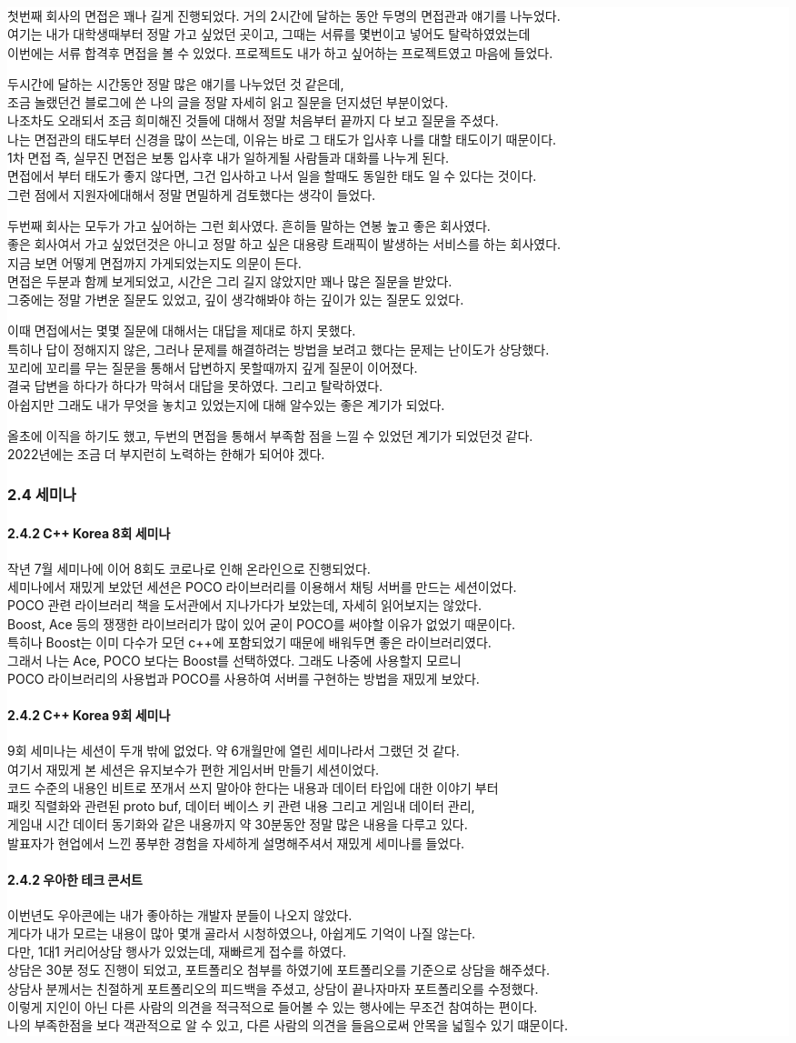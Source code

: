 첫번째 회사의 면접은 꽤나 길게 진행되었다. 거의 2시간에 달하는 동안 두명의 면접관과 얘기를 나누었다.  
여기는 내가 대학생때부터 정말 가고 싶었던 곳이고, 그때는 서류를 몇번이고 넣어도 탈락하였었는데   
이번에는 서류 합격후 면접을 볼 수 있었다. 프로젝트도 내가 하고 싶어하는 프로젝트였고 마음에 들었다.  

두시간에 달하는 시간동안 정말 많은 얘기를 나누었던 것 같은데,  
조금 놀랬던건 블로그에 쓴 나의 글을 정말 자세히 읽고 질문을 던지셨던 부분이었다.  
나조차도 오래되서 조금 희미해진 것들에 대해서 정말 처음부터 끝까지 다 보고 질문을 주셨다.  
나는 면접관의 태도부터 신경을 많이 쓰는데, 이유는 바로 그 태도가 입사후 나를 대할 태도이기 때문이다.  
1차 면접 즉, 실무진 면접은 보통 입사후 내가 일하게될 사람들과 대화를 나누게 된다.  
면접에서 부터 태도가 좋지 않다면, 그건 입사하고 나서 일을 할때도 동일한 태도 일 수 있다는 것이다.  
그런 점에서 지원자에대해서 정말 면밀하게 검토했다는 생각이 들었다.  

두번째 회사는 모두가 가고 싶어하는 그런 회사였다. 흔히들 말하는 연봉 높고 좋은 회사였다.  
좋은 회사여서 가고 싶었던것은 아니고 정말 하고 싶은 대용량 트래픽이 발생하는 서비스를 하는 회사였다.  
지금 보면 어떻게 면접까지 가게되었는지도 의문이 든다.  
면접은 두분과 함께 보게되었고, 시간은 그리 길지 않았지만 꽤나 많은 질문을 받았다.  
그중에는 정말 가변운 질문도 있었고, 깊이 생각해봐야 하는 깊이가 있는 질문도 있었다.   

이때 면접에서는 몇몇 질문에 대해서는 대답을 제대로 하지 못했다.  
특히나 답이 정해지지 않은, 그러나 문제를 해결하려는 방법을 보려고 했다는 문제는 난이도가 상당했다.  
꼬리에 꼬리를 무는 질문을 통해서 답변하지 못할때까지 깊게 질문이 이어졌다.  
결국 답변을 하다가 하다가 막혀서 대답을 못하였다. 그리고 탈락하였다.  
아쉽지만 그래도 내가 무엇을 놓치고 있었는지에 대해 알수있는 좋은 계기가 되었다.  

올초에 이직을 하기도 했고, 두번의 면접을 통해서 부족함 점을 느낄 수 있었던 계기가 되었던것 같다.  
2022년에는 조금 더 부지런히 노력하는 한해가 되어야 겠다.  

### 2.4 세미나

#### 2.4.2 C++ Korea 8회 세미나

작년 7월 세미나에 이어 8회도 코로나로 인해 온라인으로 진행되었다.  
세미나에서 재밌게 보았던 세션은 POCO 라이브러리를 이용해서 채팅 서버를 만드는 세션이었다.  
POCO 관련 라이브러리 책을 도서관에서 지나가다가 보았는데, 자세히 읽어보지는 않았다.  
Boost, Ace 등의 쟁쟁한 라이브러리가 많이 있어 굳이 POCO를 써야할 이유가 없었기 때문이다.  
특히나 Boost는 이미 다수가 모던 c++에 포함되었기 때문에 배워두면 좋은 라이브러리였다.  
그래서 나는 Ace, POCO 보다는 Boost를 선택하였다. 그래도 나중에 사용할지 모르니  
POCO 라이브러리의 사용법과 POCO를 사용하여 서버를 구현하는 방법을 재밌게 보았다.  

#### 2.4.2 C++ Korea 9회 세미나

9회 세미나는 세션이 두개 밖에 없었다. 약 6개월만에 열린 세미나라서 그랬던 것 같다.  
여기서 재밌게 본 세션은 유지보수가 편한 게임서버 만들기 세션이었다.   
코드 수준의 내용인 비트로 쪼개서 쓰지 말아야 한다는 내용과 데이터 타입에 대한 이야기 부터   
패킷 직렬화와 관련된 proto buf, 데이터 베이스 키 관련 내용 그리고 게임내 데이터 관리,  
게임내 시간 데이터 동기화와 같은 내용까지 약 30분동안 정말 많은 내용을 다루고 있다.   
발표자가 현업에서 느낀 풍부한 경험을 자세하게 설명해주셔서 재밌게 세미나를 들었다.  

#### 2.4.2 우아한 테크 콘서트

이번년도 우아콘에는 내가 좋아하는 개발자 분들이 나오지 않았다.  
게다가 내가 모르는 내용이 많아 몇개 골라서 시청하였으나, 아쉽게도 기억이 나질 않는다.  
다만, 1대1 커리어상담 행사가 있었는데, 재빠르게 접수를 하였다.  
상담은 30분 정도 진행이 되었고, 포트폴리오 첨부를 하였기에 포트폴리오를 기준으로 상담을 해주셨다.  
상담사 분께서는 친절하게 포트폴리오의 피드백을 주셨고, 상담이 끝나자마자 포트폴리오를 수정했다.  
이렇게 지인이 아닌 다른 사람의 의견을 적극적으로 들어볼 수 있는 행사에는 무조건 참여하는 편이다.  
나의 부족한점을 보다 객관적으로 알 수 있고, 다른 사람의 의견을 들음으로써 안목을 넓힐수 있기 떄문이다.  
